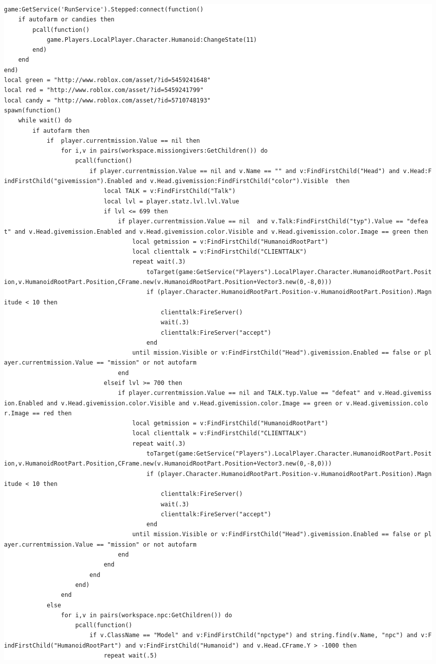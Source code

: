     game:GetService('RunService').Stepped:connect(function()
        if autofarm or candies then
            pcall(function()
                game.Players.LocalPlayer.Character.Humanoid:ChangeState(11)
            end)
        end
    end)
    local green = "http://www.roblox.com/asset/?id=5459241648"
    local red = "http://www.roblox.com/asset/?id=5459241799"
    local candy = "http://www.roblox.com/asset/?id=5710748193"
    spawn(function()
        while wait() do
            if autofarm then
                if  player.currentmission.Value == nil then
                    for i,v in pairs(workspace.missiongivers:GetChildren()) do
                        pcall(function()
                            if player.currentmission.Value == nil and v.Name == "" and v:FindFirstChild("Head") and v.Head:FindFirstChild("givemission").Enabled and v.Head.givemission:FindFirstChild("color").Visible  then
                                local TALK = v:FindFirstChild("Talk")
                                local lvl = player.statz.lvl.lvl.Value
                                if lvl <= 699 then
                                    if player.currentmission.Value == nil  and v.Talk:FindFirstChild("typ").Value == "defeat" and v.Head.givemission.Enabled and v.Head.givemission.color.Visible and v.Head.givemission.color.Image == green then
                                        local getmission = v:FindFirstChild("HumanoidRootPart")
                                        local clienttalk = v:FindFirstChild("CLIENTTALK")
                                        repeat wait(.3)
                                            toTarget(game:GetService("Players").LocalPlayer.Character.HumanoidRootPart.Position,v.HumanoidRootPart.Position,CFrame.new(v.HumanoidRootPart.Position+Vector3.new(0,-8,0)))
                                            if (player.Character.HumanoidRootPart.Position-v.HumanoidRootPart.Position).Magnitude < 10 then
                                                clienttalk:FireServer()
                                                wait(.3)
                                                clienttalk:FireServer("accept")
                                            end
                                        until mission.Visible or v:FindFirstChild("Head").givemission.Enabled == false or player.currentmission.Value == "mission" or not autofarm
                                    end
                                elseif lvl >= 700 then
                                    if player.currentmission.Value == nil and TALK.typ.Value == "defeat" and v.Head.givemission.Enabled and v.Head.givemission.color.Visible and v.Head.givemission.color.Image == green or v.Head.givemission.color.Image == red then
                                        local getmission = v:FindFirstChild("HumanoidRootPart")
                                        local clienttalk = v:FindFirstChild("CLIENTTALK")
                                        repeat wait(.3)
                                            toTarget(game:GetService("Players").LocalPlayer.Character.HumanoidRootPart.Position,v.HumanoidRootPart.Position,CFrame.new(v.HumanoidRootPart.Position+Vector3.new(0,-8,0)))
                                            if (player.Character.HumanoidRootPart.Position-v.HumanoidRootPart.Position).Magnitude < 10 then
                                                clienttalk:FireServer()
                                                wait(.3)
                                                clienttalk:FireServer("accept")
                                            end
                                        until mission.Visible or v:FindFirstChild("Head").givemission.Enabled == false or player.currentmission.Value == "mission" or not autofarm
                                    end
                                end
                            end
                        end)
                    end
                else
                    for i,v in pairs(workspace.npc:GetChildren()) do
                        pcall(function()
                            if v.ClassName == "Model" and v:FindFirstChild("npctype") and string.find(v.Name, "npc") and v:FindFirstChild("HumanoidRootPart") and v:FindFirstChild("Humanoid") and v.Head.CFrame.Y > -1000 then
                                repeat wait(.5)